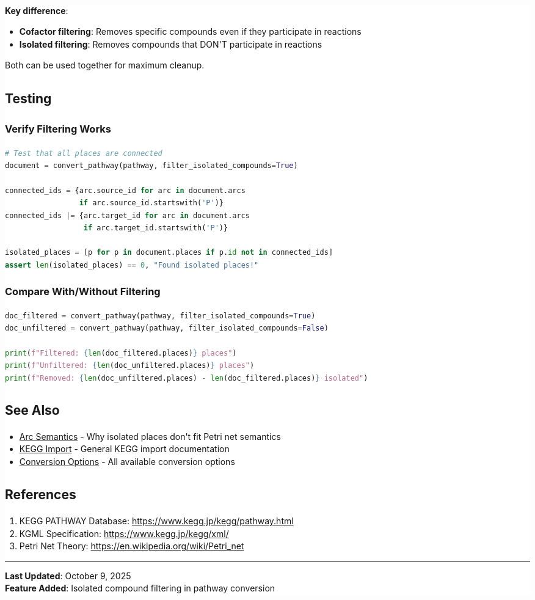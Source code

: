**Key difference**:
- **Cofactor filtering**: Removes specific compounds even if they participate in reactions
- **Isolated filtering**: Removes compounds that DON'T participate in reactions

Both can be used together for maximum cleanup.

## Testing

### Verify Filtering Works

```python
# Test that all places are connected
document = convert_pathway(pathway, filter_isolated_compounds=True)

connected_ids = {arc.source_id for arc in document.arcs 
                 if arc.source_id.startswith('P')}
connected_ids |= {arc.target_id for arc in document.arcs 
                  if arc.target_id.startswith('P')}

isolated_places = [p for p in document.places if p.id not in connected_ids]
assert len(isolated_places) == 0, "Found isolated places!"
```

### Compare With/Without Filtering

```python
doc_filtered = convert_pathway(pathway, filter_isolated_compounds=True)
doc_unfiltered = convert_pathway(pathway, filter_isolated_compounds=False)

print(f"Filtered: {len(doc_filtered.places)} places")
print(f"Unfiltered: {len(doc_unfiltered.places)} places")
print(f"Removed: {len(doc_unfiltered.places) - len(doc_filtered.places)} isolated")
```

## See Also

- [Arc Semantics](PETRI_NET_ARC_SEMANTICS.md) - Why isolated places don't fit Petri net semantics
- [KEGG Import](../README.md#kegg-import) - General KEGG import documentation
- [Conversion Options](../README.md#conversion-options) - All available conversion options

## References

1. KEGG PATHWAY Database: https://www.kegg.jp/kegg/pathway.html
2. KGML Specification: https://www.kegg.jp/kegg/xml/
3. Petri Net Theory: https://en.wikipedia.org/wiki/Petri_net

---

**Last Updated**: October 9, 2025  
**Feature Added**: Isolated compound filtering in pathway conversion

